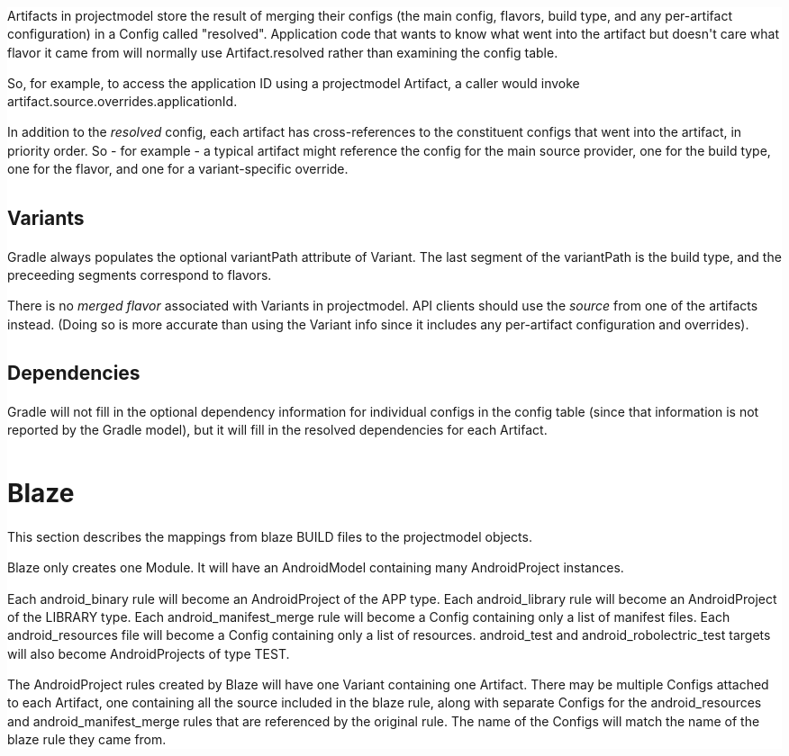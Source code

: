 Artifacts in projectmodel store the result of merging their configs
(the main config, flavors, build type, and any per-artifact configuration)
in a Config called "resolved". Application code that wants to know what
went into the artifact but doesn't care what flavor it came from will normally
use Artifact.resolved rather than examining the config table.

So, for example, to access the application ID using a projectmodel Artifact,
a caller would invoke artifact.source.overrides.applicationId.

In addition to the _resolved_ config, each artifact has cross-references to
the constituent configs that went into the artifact, in priority order. So - for
example - a typical artifact might reference the config for the main source provider,
one for the build type, one for the flavor, and one for a variant-specific override.
 
## Variants

Gradle always populates the optional variantPath attribute of Variant.
The last segment of the variantPath is the build type, and the preceeding
segments correspond to flavors.

There is no _merged flavor_ associated with Variants in projectmodel.
API clients should use the _source_ from one of the artifacts instead.
(Doing so is more accurate than using the Variant info since it includes
any per-artifact configuration and overrides).

## Dependencies

Gradle will not fill in the optional dependency information for individual
configs in the config table (since that information is not reported by the
Gradle model), but it will fill in the resolved dependencies for each Artifact.

# Blaze

This section describes the mappings from blaze BUILD files to the projectmodel
objects.

Blaze only creates one Module. It will have an AndroidModel containing many
AndroidProject instances.

Each android_binary rule will become an AndroidProject of the APP type. Each
android_library rule will become an AndroidProject of the LIBRARY type. Each
android_manifest_merge rule will become a Config containing only a
list of manifest files. Each android_resources file will become a
Config containing only a list of resources. android_test and
android_robolectric_test targets will also become AndroidProjects of type TEST. 

The AndroidProject rules created by Blaze will have one Variant containing one
Artifact. There may be multiple Configs attached to each Artifact,
one containing all the source included in the blaze rule, along with separate
Configs for the android_resources and android_manifest_merge rules that
are referenced by the original rule. The name of the Configs will
match the name of the blaze rule they came from.
